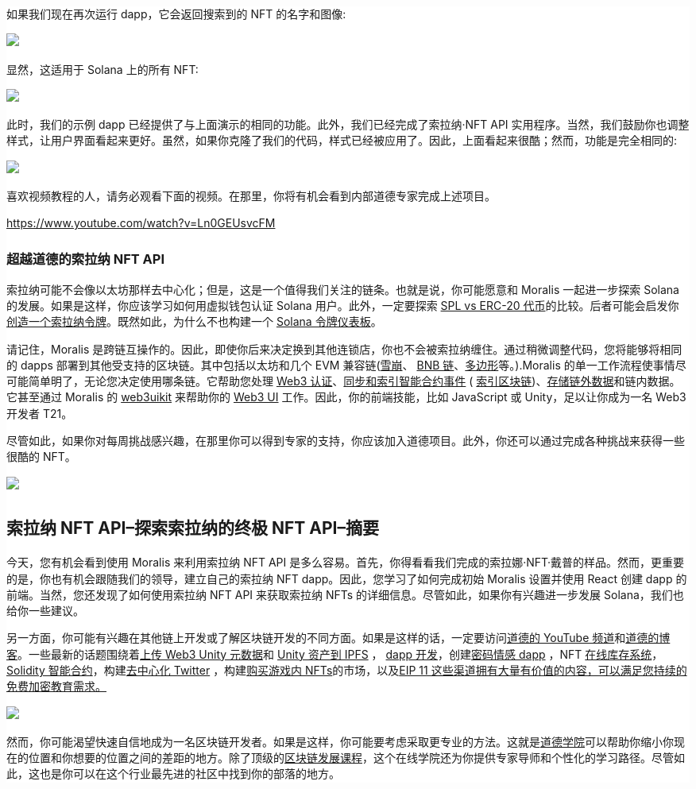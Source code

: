如果我们现在再次运行 dapp，它会返回搜索到的 NFT 的名字和图像:

![](../Images/8e333bb2d49c82cae057b1a9d5cf851e.png)

显然，这适用于 Solana 上的所有 NFT:

![](../Images/5d262e565527ab8d4e38b2aefd15df41.png)

此时，我们的示例 dapp 已经提供了与上面演示的相同的功能。此外，我们已经完成了索拉纳·NFT API 实用程序。当然，我们鼓励你也调整样式，让用户界面看起来更好。虽然，如果你克隆了我们的代码，样式已经被应用了。因此，上面看起来很酷；然而，功能是完全相同的:

![](../Images/bb86e2c60451a07dc8b0d9db94087426.png)

喜欢视频教程的人，请务必观看下面的视频。在那里，你将有机会看到内部道德专家完成上述项目。

https://www.youtube.com/watch?v=Ln0GEUsvcFM

### 超越道德的索拉纳 NFT API

索拉纳可能不会像以太坊那样去中心化；但是，这是一个值得我们关注的链条。也就是说，你可能愿意和 Moralis 一起进一步探索 Solana 的发展。如果是这样，你应该学习如何用虚拟钱包认证 Solana 用户。此外，一定要探索 [SPL vs ERC-20 代币](https://moralis.io/spl-vs-erc20-tokens-comparing-solana-and-ethereum-tokens/)的比较。后者可能会启发你[创造一个索拉纳令牌](https://moralis.io/how-to-create-a-solana-token-in-5-steps/)。既然如此，为什么不也构建一个 [Solana 令牌仪表板](https://moralis.io/how-to-build-a-solana-token-dashboard/)。

请记住，Moralis 是跨链互操作的。因此，即使你后来决定换到其他连锁店，你也不会被索拉纳缠住。通过稍微调整代码，您将能够将相同的 dapps 部署到其他受支持的区块链。其中包括以太坊和几个 EVM 兼容链([雪崩](https://moralis.io/how-to-build-avalanche-dapps-in-minutes/)、 [BNB 链](https://moralis.io/how-to-create-a-bnb-chain-token-in-5-minutes/)、[多边形](https://moralis.io/how-to-build-polygon-dapps-easily/)等。).Moralis 的单一工作流程使事情尽可能简单明了，无论您决定使用哪条链。它帮助您处理 [Web3 认证](https://moralis.io/web3-authentication-the-full-guide/)、[同步和索引智能合约事件](https://moralis.io/sync-and-index-smart-contract-events-full-guide/) ( [索引区块链](https://moralis.io/how-to-index-the-blockchain-the-ultimate-guide/))、[存储链外数据](https://moralis.io/how-to-store-off-chain-data-unity-web3-database/)和链内数据。它甚至通过 Moralis 的 [web3uikit](https://moralis.io/web3ui-kit-the-ultimate-web3-user-interface-kit/) 来帮助你的 [Web3 UI](https://moralis.io/web3-ui-how-to-create-a-great-dapp-ui/) 工作。因此，你的前端技能，比如 JavaScript 或 Unity，足以让你成为一名 Web3 开发者 T21。

尽管如此，如果你对每周挑战感兴趣，在那里你可以得到专家的支持，你应该加入道德项目。此外，你还可以通过完成各种挑战来获得一些很酷的 NFT。

![](../Images/11d2eab7848fee7b91f827beeaf8550c.png)

## 索拉纳 NFT API–探索索拉纳的终极 NFT API–摘要

今天，您有机会看到使用 Moralis 来利用索拉纳 NFT API 是多么容易。首先，你得看看我们完成的索拉娜·NFT·戴普的样品。然而，更重要的是，你也有机会跟随我们的领导，建立自己的索拉纳 NFT dapp。因此，您学习了如何完成初始 Moralis 设置并使用 React 创建 dapp 的前端。当然，您还发现了如何使用索拉纳 NFT API 来获取索拉纳 NFTs 的详细信息。尽管如此，如果你有兴趣进一步发展 Solana，我们也给你一些建议。

另一方面，你可能有兴趣在其他链上开发或了解区块链开发的不同方面。如果是这样的话，一定要访问[道德的 YouTube 频道](https://www.youtube.com/c/MoralisWeb3)和[道德的博客](https://moralis.io/blog/)。一些最新的话题围绕着[上传 Web3 Unity 元数据](https://moralis.io/uploading-web3-unity-metadata/)和 [Unity 资产到 IPFS](https://moralis.io/how-to-upload-unity-assets-to-ipfs/) ， [dapp 开发](https://moralis.io/dapp-development-tutorial-full-guide-to-building-a-dapp/)，创建[密码情感 dapp](https://moralis.io/how-to-create-a-crypto-sentiment-dapp/) ，NFT [在线库存系统](https://moralis.io/create-an-nft-on-chain-inventory-system-for-gaming/)， [Solidity 智能合约](https://moralis.io/what-are-solidity-smart-contracts-full-solidity-tutorial/)，构建[去中心化 Twitter](https://moralis.io/2022-guide-to-building-a-decentralized-twitter/) ，构建[购买游戏内 NFTs](https://moralis.io/build-a-marketplace-to-buy-nfts-in-game/)的市场，以及[EIP 11 这些渠道拥有大量有价值的内容，可以满足您持续的免费加密教育需求。](https://moralis.io/eip-1559-example-what-is-eip-1559/)

![](../Images/8814047d68268f4f55e87b3fa278abf0.png)

然而，你可能渴望快速自信地成为一名区块链开发者。如果是这样，你可能要考虑采取更专业的方法。这就是[道德学院](https://academy.moralis.io/)可以帮助你缩小你现在的位置和你想要的位置之间的差距的地方。除了顶级的[区块链发展课程](https://academy.moralis.io/all-courses/)，这个在线学院还为你提供专家导师和个性化的学习路径。尽管如此，这也是你可以在这个行业最先进的社区中找到你的部落的地方。
